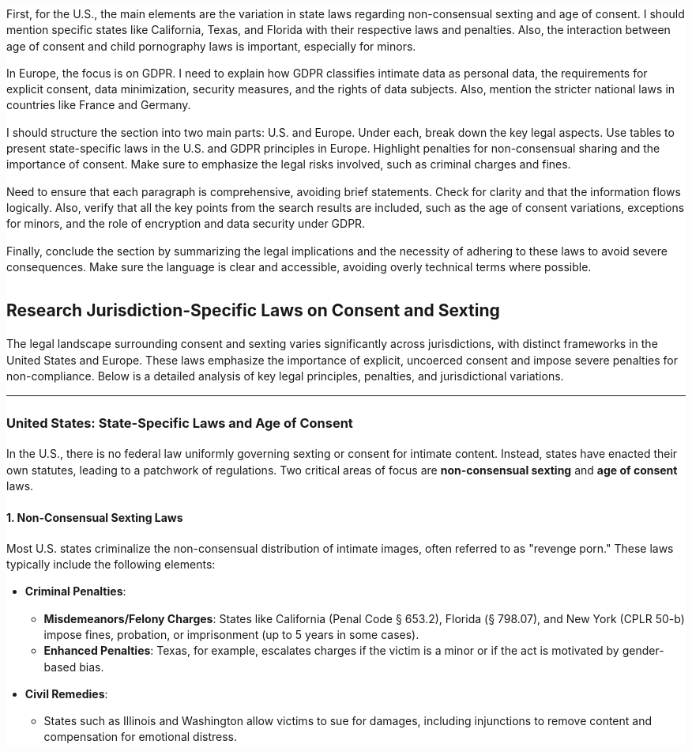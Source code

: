 First, for the U.S., the main elements are the variation in state laws regarding non-consensual sexting and age of consent. I should mention specific states like California, Texas, and Florida with their respective laws and penalties. Also, the interaction between age of consent and child pornography laws is important, especially for minors.

In Europe, the focus is on GDPR. I need to explain how GDPR classifies intimate data as personal data, the requirements for explicit consent, data minimization, security measures, and the rights of data subjects. Also, mention the stricter national laws in countries like France and Germany.

I should structure the section into two main parts: U.S. and Europe. Under each, break down the key legal aspects. Use tables to present state-specific laws in the U.S. and GDPR principles in Europe. Highlight penalties for non-consensual sharing and the importance of consent. Make sure to emphasize the legal risks involved, such as criminal charges and fines.

Need to ensure that each paragraph is comprehensive, avoiding brief statements. Check for clarity and that the information flows logically. Also, verify that all the key points from the search results are included, such as the age of consent variations, exceptions for minors, and the role of encryption and data security under GDPR.

Finally, conclude the section by summarizing the legal implications and the necessity of adhering to these laws to avoid severe consequences. Make sure the language is clear and accessible, avoiding overly technical terms where possible.
</think>

## Research Jurisdiction-Specific Laws on Consent and Sexting

The legal landscape surrounding consent and sexting varies significantly across jurisdictions, with distinct frameworks in the United States and Europe. These laws emphasize the importance of explicit, uncoerced consent and impose severe penalties for non-compliance. Below is a detailed analysis of key legal principles, penalties, and jurisdictional variations.

---

### **United States: State-Specific Laws and Age of Consent**

In the U.S., there is no federal law uniformly governing sexting or consent for intimate content. Instead, states have enacted their own statutes, leading to a patchwork of regulations. Two critical areas of focus are **non-consensual sexting** and **age of consent** laws.

#### **1. Non-Consensual Sexting Laws**
Most U.S. states criminalize the non-consensual distribution of intimate images, often referred to as "revenge porn." These laws typically include the following elements:

- **Criminal Penalties**:  
  - **Misdemeanors/Felony Charges**: States like California (Penal Code § 653.2), Florida (§ 798.07), and New York (CPLR 50-b) impose fines, probation, or imprisonment (up to 5 years in some cases).  
  - **Enhanced Penalties**: Texas, for example, escalates charges if the victim is a minor or if the act is motivated by gender-based bias.  

- **Civil Remedies**:  
  - States such as Illinois and Washington allow victims to sue for damages, including injunctions to remove content and compensation for emotional distress.  
